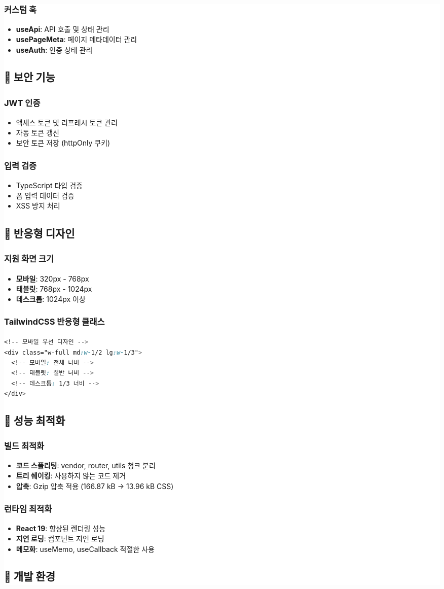 ### 커스텀 훅
- **useApi**: API 호출 및 상태 관리
- **usePageMeta**: 페이지 메타데이터 관리
- **useAuth**: 인증 상태 관리

## 🔐 보안 기능

### JWT 인증
- 액세스 토큰 및 리프레시 토큰 관리
- 자동 토큰 갱신
- 보안 토큰 저장 (httpOnly 쿠키)

### 입력 검증
- TypeScript 타입 검증
- 폼 입력 데이터 검증
- XSS 방지 처리

## 📱 반응형 디자인

### 지원 화면 크기
- **모바일**: 320px - 768px
- **태블릿**: 768px - 1024px
- **데스크톱**: 1024px 이상

### TailwindCSS 반응형 클래스
```css
<!-- 모바일 우선 디자인 -->
<div class="w-full md:w-1/2 lg:w-1/3">
  <!-- 모바일: 전체 너비 -->
  <!-- 태블릿: 절반 너비 -->
  <!-- 데스크톱: 1/3 너비 -->
</div>
```

## 🚀 성능 최적화

### 빌드 최적화
- **코드 스플리팅**: vendor, router, utils 청크 분리
- **트리 쉐이킹**: 사용하지 않는 코드 제거
- **압축**: Gzip 압축 적용 (166.87 kB → 13.96 kB CSS)

### 런타임 최적화
- **React 19**: 향상된 렌더링 성능
- **지연 로딩**: 컴포넌트 지연 로딩
- **메모화**: useMemo, useCallback 적절한 사용

## 🧪 개발 환경
